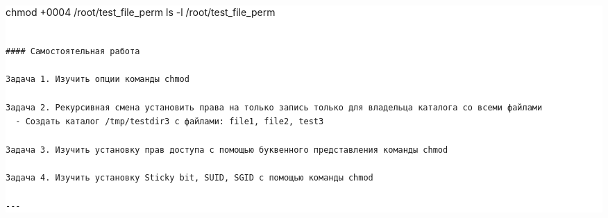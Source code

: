 chmod +0004 /root/test_file_perm
ls -l /root/test_file_perm
```

#### Самостоятельная работа

Задача 1. Изучить опции команды chmod

Задача 2. Рекурсивная смена установить права на только запись только для владельца каталога со всеми файлами
  - Создать каталог /tmp/testdir3 c файлами: file1, file2, test3

Задача 3. Изучить установку прав доступа с помощью буквенного представления команды chmod

Задача 4. Изучить установку Sticky bit, SUID, SGID с помощью команды chmod

---
